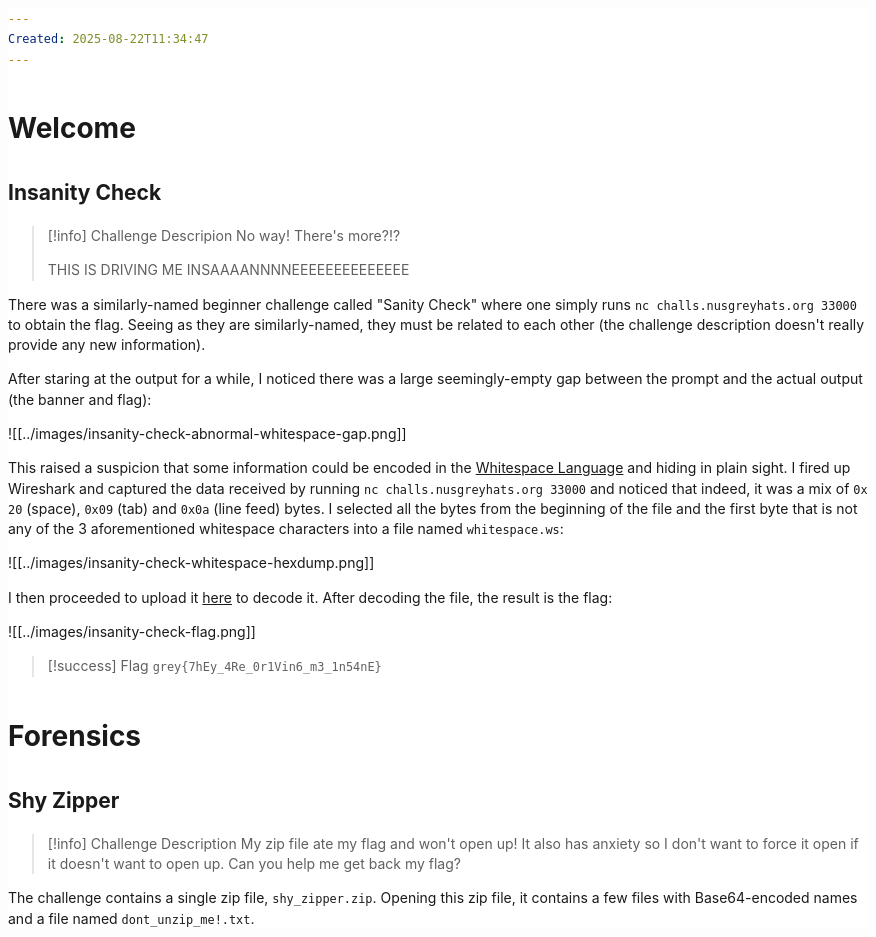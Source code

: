 ```yaml
---
Created: 2025-08-22T11:34:47
---
```

# Welcome

## Insanity Check

> [!info] Challenge Descripion
> No way! There's more?!?
>
> THIS IS DRIVING ME INSAAAANNNNEEEEEEEEEEEEEE

There was a similarly-named beginner challenge called "Sanity Check" where one simply runs `nc challs.nusgreyhats.org 33000` to obtain the flag. Seeing as they are similarly-named, they must be related to each other (the challenge description doesn't really provide any new information).

After staring at the output for a while, I noticed there was a large seemingly-empty gap between the prompt and the actual output (the banner and flag):

![[../images/insanity-check-abnormal-whitespace-gap.png]]

This raised a suspicion that some information could be encoded in the [Whitespace Language](https://www.dcode.fr/whitespace-language) and hiding in plain sight. I fired up Wireshark and captured the data received by running `nc challs.nusgreyhats.org 33000` and noticed that indeed, it was a mix of `0x20` (space), `0x09` (tab) and `0x0a` (line feed) bytes. I selected all the bytes from the beginning of the file and the first byte that is not any of the 3 aforementioned whitespace characters into a file named `whitespace.ws`:

![[../images/insanity-check-whitespace-hexdump.png]]

I then proceeded to upload it [here](https://www.dcode.fr/whitespace-language) to decode it. After decoding the file, the result is the flag:

![[../images/insanity-check-flag.png]]

> [!success] Flag
> `grey{7hEy_4Re_0r1Vin6_m3_1n54nE}`

# Forensics

## Shy Zipper

> [!info] Challenge Description
> My zip file ate my flag and won't open up! It also has anxiety so I don't want to force it open if it doesn't want to open up. Can you help me get back my flag?

The challenge contains a single zip file, `shy_zipper.zip`. Opening this zip file, it contains a few files with Base64-encoded names and a file named `dont_unzip_me!.txt`.
